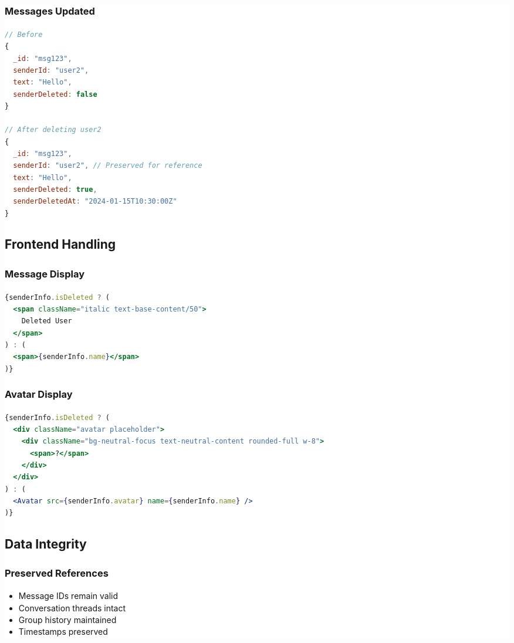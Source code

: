 ### Messages Updated
```javascript
// Before
{
  _id: "msg123",
  senderId: "user2",
  text: "Hello",
  senderDeleted: false
}

// After deleting user2
{
  _id: "msg123",
  senderId: "user2", // Preserved for reference
  text: "Hello",
  senderDeleted: true,
  senderDeletedAt: "2024-01-15T10:30:00Z"
}
```

## Frontend Handling

### Message Display
```jsx
{senderInfo.isDeleted ? (
  <span className="italic text-base-content/50">
    Deleted User
  </span>
) : (
  <span>{senderInfo.name}</span>
)}
```

### Avatar Display
```jsx
{senderInfo.isDeleted ? (
  <div className="avatar placeholder">
    <div className="bg-neutral-focus text-neutral-content rounded-full w-8">
      <span>?</span>
    </div>
  </div>
) : (
  <Avatar src={senderInfo.avatar} name={senderInfo.name} />
)}
```

## Data Integrity

### Preserved References
- Message IDs remain valid
- Conversation threads intact
- Group history maintained
- Timestamps preserved
